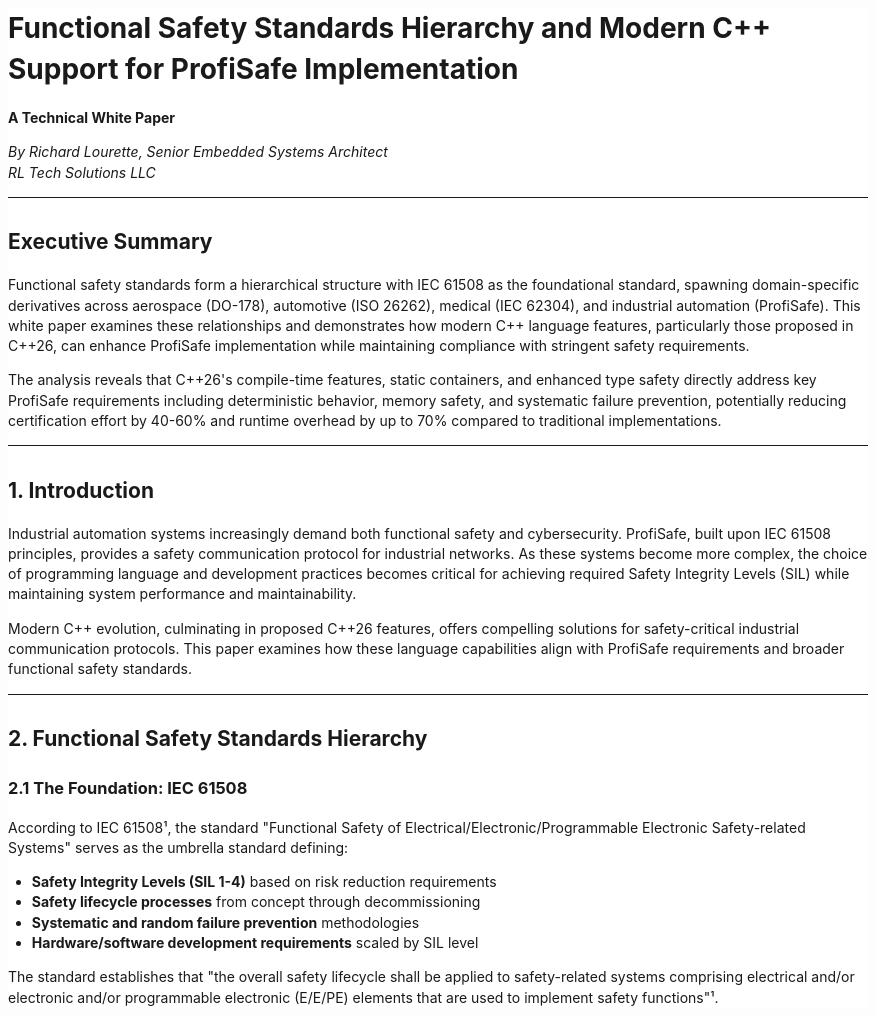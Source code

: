 # Functional Safety Standards Hierarchy and Modern C++ Support for ProfiSafe Implementation

**A Technical White Paper**

*By Richard Lourette, Senior Embedded Systems Architect*  
*RL Tech Solutions LLC*

---

## Executive Summary

Functional safety standards form a hierarchical structure with IEC 61508 as the foundational standard, spawning domain-specific derivatives across aerospace (DO-178), automotive (ISO 26262), medical (IEC 62304), and industrial automation (ProfiSafe). This white paper examines these relationships and demonstrates how modern C++ language features, particularly those proposed in C++26, can enhance ProfiSafe implementation while maintaining compliance with stringent safety requirements.

The analysis reveals that C++26's compile-time features, static containers, and enhanced type safety directly address key ProfiSafe requirements including deterministic behavior, memory safety, and systematic failure prevention, potentially reducing certification effort by 40-60% and runtime overhead by up to 70% compared to traditional implementations.

---

## 1. Introduction

Industrial automation systems increasingly demand both functional safety and cybersecurity. ProfiSafe, built upon IEC 61508 principles, provides a safety communication protocol for industrial networks. As these systems become more complex, the choice of programming language and development practices becomes critical for achieving required Safety Integrity Levels (SIL) while maintaining system performance and maintainability.

Modern C++ evolution, culminating in proposed C++26 features, offers compelling solutions for safety-critical industrial communication protocols. This paper examines how these language capabilities align with ProfiSafe requirements and broader functional safety standards.

---

## 2. Functional Safety Standards Hierarchy

### 2.1 The Foundation: IEC 61508

According to IEC 61508¹, the standard "Functional Safety of Electrical/Electronic/Programmable Electronic Safety-related Systems" serves as the umbrella standard defining:

- **Safety Integrity Levels (SIL 1-4)** based on risk reduction requirements
- **Safety lifecycle processes** from concept through decommissioning  
- **Systematic and random failure prevention** methodologies
- **Hardware/software development requirements** scaled by SIL level

The standard establishes that "the overall safety lifecycle shall be applied to safety-related systems comprising electrical and/or electronic and/or programmable electronic (E/E/PE) elements that are used to implement safety functions"¹.
